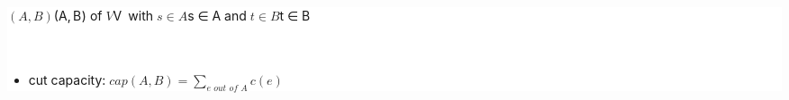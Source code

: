 <span class="ql-formula" data-value="\left(A,B\right)">﻿<span contenteditable="false"><span class="katex"><span class="katex-mathml"><math><semantics><mrow><mo fence="true">(</mo><mi>A</mi><mo separator="true">,</mo><mi>B</mi><mo fence="true">)</mo></mrow><annotation encoding="application/x-tex">\left(A,B\right)</annotation></semantics></math></span><span class="katex-html" aria-hidden="true"><span class="base"><span class="strut" style="height: 1em; vertical-align: -0.25em;"></span><span class="minner"><span class="mopen delimcenter" style="top: 0em;">(</span><span class="mord mathdefault">A</span><span class="mpunct">,</span><span class="mspace" style="margin-right: 0.16666666666666666em;"></span><span style="margin-right: 0.05017em;" class="mord mathdefault">B</span><span class="mclose delimcenter" style="top: 0em;">)</span></span></span></span></span></span>﻿</span> of <span class="ql-formula" data-value="V">﻿<span contenteditable="false"><span class="katex"><span class="katex-mathml"><math><semantics><mrow><mi>V</mi></mrow><annotation encoding="application/x-tex">V</annotation></semantics></math></span><span class="katex-html" aria-hidden="true"><span class="base"><span class="strut" style="height: 0.68333em; vertical-align: 0em;"></span><span style="margin-right: 0.22222em;" class="mord mathdefault">V</span></span></span></span></span>﻿</span> with <span class="ql-formula" data-value="s\in A">﻿<span contenteditable="false"><span class="katex"><span class="katex-mathml"><math><semantics><mrow><mi>s</mi><mo>∈</mo><mi>A</mi></mrow><annotation encoding="application/x-tex">s\in A</annotation></semantics></math></span><span class="katex-html" aria-hidden="true"><span class="base"><span class="strut" style="height: 0.5782em; vertical-align: -0.0391em;"></span><span class="mord mathdefault">s</span><span class="mspace" style="margin-right: 0.2777777777777778em;"></span><span class="mrel">∈</span><span class="mspace" style="margin-right: 0.2777777777777778em;"></span></span><span class="base"><span class="strut" style="height: 0.68333em; vertical-align: 0em;"></span><span class="mord mathdefault">A</span></span></span></span></span>﻿</span> and <span class="ql-formula" data-value="t\in B">﻿<span contenteditable="false"><span class="katex"><span class="katex-mathml"><math><semantics><mrow><mi>t</mi><mo>∈</mo><mi>B</mi></mrow><annotation encoding="application/x-tex">t\in B</annotation></semantics></math></span><span class="katex-html" aria-hidden="true"><span class="base"><span class="strut" style="height: 0.65418em; vertical-align: -0.0391em;"></span><span class="mord mathdefault">t</span><span class="mspace" style="margin-right: 0.2777777777777778em;"></span><span class="mrel">∈</span><span class="mspace" style="margin-right: 0.2777777777777778em;"></span></span><span class="base"><span class="strut" style="height: 0.68333em; vertical-align: 0em;"></span><span style="margin-right: 0.05017em;" class="mord mathdefault">B</span></span></span></span></span>﻿</span></li></ul><p><br></p><ul><li>cut capacity: <span class="ql-formula" data-value="cap\left(A,B\right)=\sum_{e\ out\ of\ A}^{ }c\left(e\right)">﻿<span contenteditable="false"><span class="katex"><span class="katex-mathml"><math><semantics><mrow><mi>c</mi><mi>a</mi><mi>p</mi><mrow><mo fence="true">(</mo><mi>A</mi><mo separator="true">,</mo><mi>B</mi><mo fence="true">)</mo></mrow><mo>=</mo><msubsup><mo>∑</mo><mrow><mi>e</mi><mtext>&nbsp;</mtext><mi>o</mi><mi>u</mi><mi>t</mi><mtext>&nbsp;</mtext><mi>o</mi><mi>f</mi><mtext>&nbsp;</mtext><mi>A</mi></mrow><mrow></mrow></msubsup><mi>c</mi><mrow><mo fence="true">(</mo><mi>e</mi><mo fence="true">)</mo></mrow></mrow><annotation encoding="application/x-tex">cap\left(A,B\right)=\sum_{e\ out\ of\ A}^{